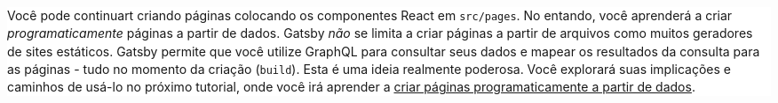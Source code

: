 Você pode continuart criando páginas colocando os componentes React em `src/pages`. No entando, você aprenderá a criar _programaticamente_ páginas a partir de dados. Gatsby _não_ se limita a criar páginas a partir de arquivos como muitos geradores de sites estáticos. Gatsby permite que você utilize GraphQL para consultar seus dados e mapear os resultados da consulta para as páginas - tudo no momento da criação (`build`). Esta é uma ideia realmente poderosa. Você explorará suas implicações e caminhos de usá-lo no próximo tutorial, onde você irá aprender a [criar páginas programaticamente a partir de dados](/tutorial/part-seven/). 
